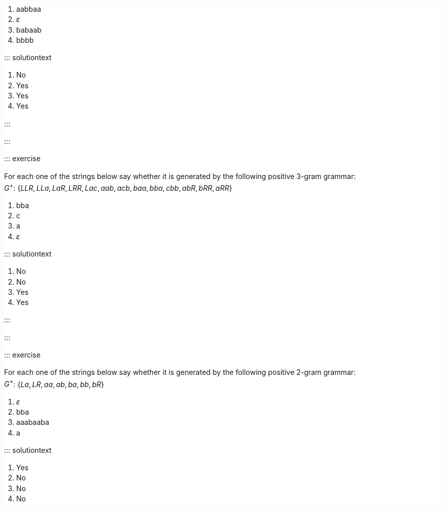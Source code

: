1. aabbaa
1. $\varepsilon$
1. babaab
1. bbbb


::: solutiontext

1. No
1. Yes
1. Yes
1. Yes

:::

:::

::: exercise

For each one of the strings below say whether it is generated by the following positive 3-gram grammar:  
 $G^+$: $\{{{{L}}}{{{L}}}{{{R}}},{{{L}}}{{{L}}}a,{{{L}}}a{{{R}}},{{{L}}}{{{R}}}{{{R}}},{{{L}}}ac,aab,acb,baa,bba,cbb,ab{{{R}}},b{{{R}}}{{{R}}},a{{{R}}}{{{R}}}\}$

1. bba
1. c
1. a
1. $\varepsilon$


::: solutiontext

1. No
1. No
1. Yes
1. Yes

:::

:::

::: exercise

For each one of the strings below say whether it is generated by the following positive 2-gram grammar:  
 $G^+$: $\{{{{L}}}a,{{{L}}}{{{R}}},aa,ab,ba,bb,b{{{R}}}\}$

1. $\varepsilon$
1. bba
1. aaabaaba
1. a


::: solutiontext

1. Yes
1. No
1. No
1. No

